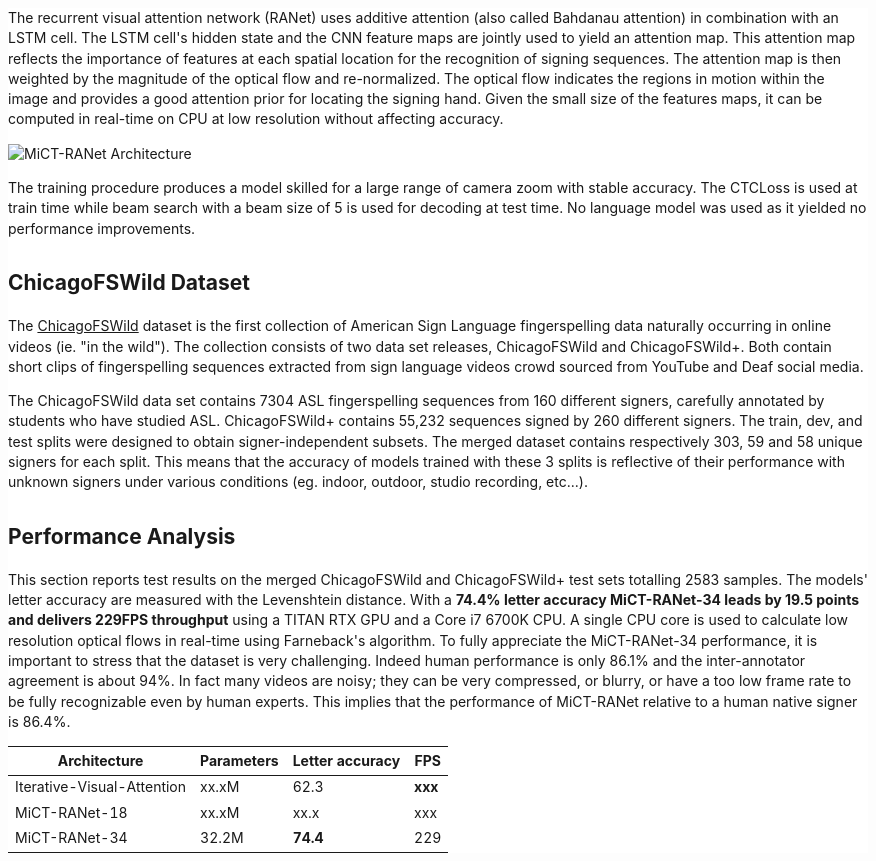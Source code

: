 The recurrent visual attention network (RANet) uses additive attention (also called Bahdanau attention) in combination with an LSTM cell.
The LSTM cell's hidden state and the CNN feature maps are jointly used to yield an attention map. This attention map reflects the importance of features at each spatial location for the recognition of signing sequences.
The attention map is then weighted by the magnitude of the optical flow and re-normalized. The optical flow indicates the regions in motion within the image and provides a good attention prior for locating the signing hand.
Given the small size of the features maps, it can be computed in real-time on CPU at low resolution without affecting accuracy.

![MiCT-RANet Architecture](assets/MiCT-RANet_Wide.png)

The training procedure produces a model skilled for a large range of camera zoom with stable accuracy. The CTCLoss is used at train time while beam search with a beam size of 5 is used for decoding at test time. No language model was used as it yielded no performance improvements.


## ChicagoFSWild Dataset

The [ChicagoFSWild](https://ttic.uchicago.edu/~klivescu/ChicagoFSWild.htm) dataset is the first collection of American Sign Language fingerspelling data naturally occurring in online videos (ie. "in the wild"). The collection consists of two data set releases, ChicagoFSWild and ChicagoFSWild+.
Both contain short clips of fingerspelling sequences extracted from sign language videos crowd sourced from YouTube and Deaf social media.

The ChicagoFSWild data set contains 7304 ASL fingerspelling sequences from 160 different signers, carefully annotated by students who have studied ASL. ChicagoFSWild+ contains 55,232 sequences signed by 260 different signers.
The train, dev, and test splits were designed to obtain signer-independent subsets. The merged dataset contains respectively 303, 59 and 58 unique signers for each split. This means that the accuracy of models trained with these 3 splits is reflective of their performance with unknown signers under various conditions (eg. indoor, outdoor, studio recording, etc...).


## Performance Analysis

This section reports test results on the merged ChicagoFSWild and ChicagoFSWild+ test sets totalling 2583 samples.
The models' letter accuracy are measured with the Levenshtein distance. With a **74.4% letter accuracy MiCT-RANet-34 leads by 19.5 points and delivers 229FPS throughput** using a TITAN RTX GPU and a Core i7 6700K CPU. A single CPU core is used to calculate low resolution optical flows in real-time using Farneback's algorithm.
To fully appreciate the MiCT-RANet-34 performance, it is important to stress that the dataset is very challenging. Indeed human performance is only 86.1% and the inter-annotator agreement is about 94%. In fact many videos are noisy; they can be very compressed, or blurry, or have a too low frame rate to be fully recognizable even by human experts.
This implies that the performance of MiCT-RANet relative to a human native signer is 86.4%.


| Architecture                | Parameters  | Letter accuracy |    FPS     |
|-----------------------------|-------------|-----------------|------------|
| Iterative-Visual-Attention  | xx.xM       | 62.3            |  **xxx**   |
| MiCT-RANet-18               | xx.xM       | xx.x            |     xxx    |
| MiCT-RANet-34               | 32.2M       | **74.4**        |     229    |
